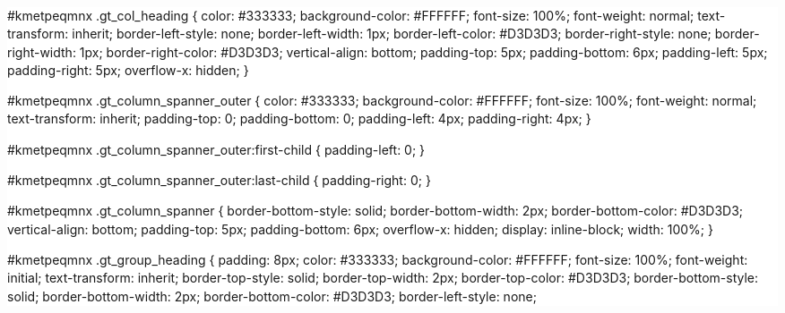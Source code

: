 #kmetpeqmnx .gt_col_heading {
  color: #333333;
  background-color: #FFFFFF;
  font-size: 100%;
  font-weight: normal;
  text-transform: inherit;
  border-left-style: none;
  border-left-width: 1px;
  border-left-color: #D3D3D3;
  border-right-style: none;
  border-right-width: 1px;
  border-right-color: #D3D3D3;
  vertical-align: bottom;
  padding-top: 5px;
  padding-bottom: 6px;
  padding-left: 5px;
  padding-right: 5px;
  overflow-x: hidden;
}

#kmetpeqmnx .gt_column_spanner_outer {
  color: #333333;
  background-color: #FFFFFF;
  font-size: 100%;
  font-weight: normal;
  text-transform: inherit;
  padding-top: 0;
  padding-bottom: 0;
  padding-left: 4px;
  padding-right: 4px;
}

#kmetpeqmnx .gt_column_spanner_outer:first-child {
  padding-left: 0;
}

#kmetpeqmnx .gt_column_spanner_outer:last-child {
  padding-right: 0;
}

#kmetpeqmnx .gt_column_spanner {
  border-bottom-style: solid;
  border-bottom-width: 2px;
  border-bottom-color: #D3D3D3;
  vertical-align: bottom;
  padding-top: 5px;
  padding-bottom: 6px;
  overflow-x: hidden;
  display: inline-block;
  width: 100%;
}

#kmetpeqmnx .gt_group_heading {
  padding: 8px;
  color: #333333;
  background-color: #FFFFFF;
  font-size: 100%;
  font-weight: initial;
  text-transform: inherit;
  border-top-style: solid;
  border-top-width: 2px;
  border-top-color: #D3D3D3;
  border-bottom-style: solid;
  border-bottom-width: 2px;
  border-bottom-color: #D3D3D3;
  border-left-style: none;